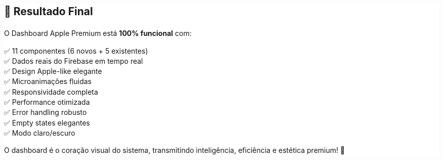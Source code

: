 ## 🎉 Resultado Final

O Dashboard Apple Premium está **100% funcional** com:

✅ 11 componentes (6 novos + 5 existentes)  
✅ Dados reais do Firebase em tempo real  
✅ Design Apple-like elegante  
✅ Microanimações fluidas  
✅ Responsividade completa  
✅ Performance otimizada  
✅ Error handling robusto  
✅ Empty states elegantes  
✅ Modo claro/escuro  

O dashboard é o coração visual do sistema, transmitindo inteligência, eficiência e estética premium! 🚀
